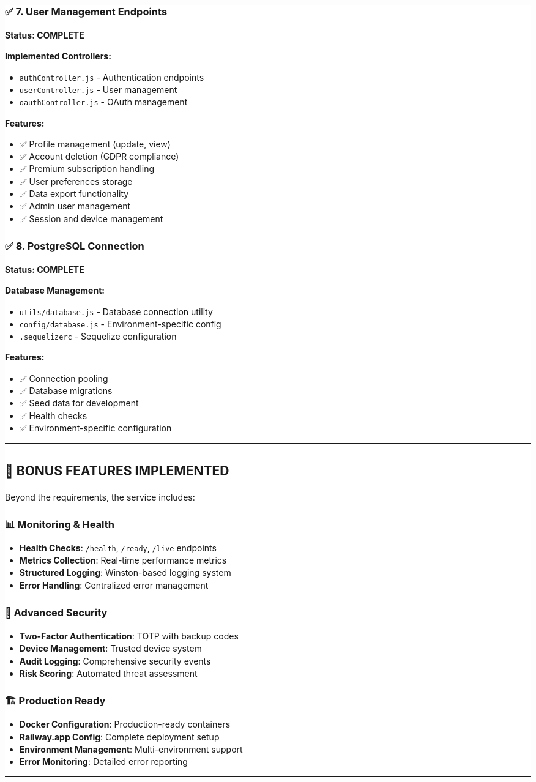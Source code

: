 ### ✅ 7. User Management Endpoints
**Status: COMPLETE**

**Implemented Controllers:**
- `authController.js` - Authentication endpoints
- `userController.js` - User management
- `oauthController.js` - OAuth management

**Features:**
- ✅ Profile management (update, view)
- ✅ Account deletion (GDPR compliance)
- ✅ Premium subscription handling
- ✅ User preferences storage
- ✅ Data export functionality
- ✅ Admin user management
- ✅ Session and device management

### ✅ 8. PostgreSQL Connection
**Status: COMPLETE**

**Database Management:**
- `utils/database.js` - Database connection utility
- `config/database.js` - Environment-specific config
- `.sequelizerc` - Sequelize configuration

**Features:**
- ✅ Connection pooling
- ✅ Database migrations
- ✅ Seed data for development
- ✅ Health checks
- ✅ Environment-specific configuration

---

## 🚀 BONUS FEATURES IMPLEMENTED

Beyond the requirements, the service includes:

### 📊 Monitoring & Health
- **Health Checks**: `/health`, `/ready`, `/live` endpoints
- **Metrics Collection**: Real-time performance metrics
- **Structured Logging**: Winston-based logging system
- **Error Handling**: Centralized error management

### 🔐 Advanced Security
- **Two-Factor Authentication**: TOTP with backup codes
- **Device Management**: Trusted device system
- **Audit Logging**: Comprehensive security events
- **Risk Scoring**: Automated threat assessment

### 🏗️ Production Ready
- **Docker Configuration**: Production-ready containers
- **Railway.app Config**: Complete deployment setup
- **Environment Management**: Multi-environment support
- **Error Monitoring**: Detailed error reporting

---